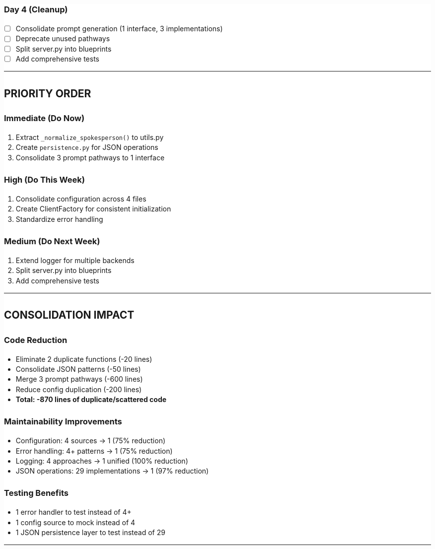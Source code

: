 ### Day 4 (Cleanup)
- [ ] Consolidate prompt generation (1 interface, 3 implementations)
- [ ] Deprecate unused pathways
- [ ] Split server.py into blueprints
- [ ] Add comprehensive tests

---

## PRIORITY ORDER

### Immediate (Do Now)
1. Extract `_normalize_spokesperson()` to utils.py
2. Create `persistence.py` for JSON operations
3. Consolidate 3 prompt pathways to 1 interface

### High (Do This Week)
1. Consolidate configuration across 4 files
2. Create ClientFactory for consistent initialization
3. Standardize error handling

### Medium (Do Next Week)
1. Extend logger for multiple backends
2. Split server.py into blueprints
3. Add comprehensive tests

---

## CONSOLIDATION IMPACT

### Code Reduction
- Eliminate 2 duplicate functions (-20 lines)
- Consolidate JSON patterns (-50 lines)
- Merge 3 prompt pathways (-600 lines)
- Reduce config duplication (-200 lines)
- **Total: -870 lines of duplicate/scattered code**

### Maintainability Improvements
- Configuration: 4 sources → 1 (75% reduction)
- Error handling: 4+ patterns → 1 (75% reduction)
- Logging: 4 approaches → 1 unified (100% reduction)
- JSON operations: 29 implementations → 1 (97% reduction)

### Testing Benefits
- 1 error handler to test instead of 4+
- 1 config source to mock instead of 4
- 1 JSON persistence layer to test instead of 29

---

